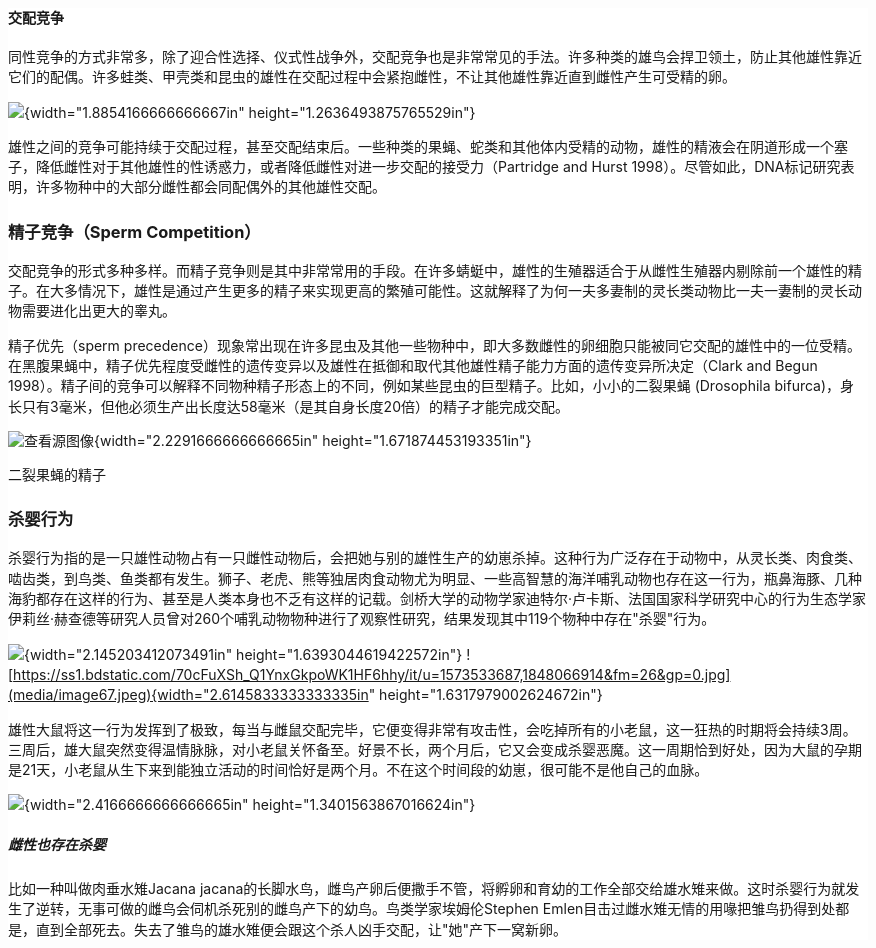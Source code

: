 #### 交配竞争

同性竞争的方式非常多，除了迎合性选择、仪式性战争外，交配竞争也是非常常见的手法。许多种类的雄鸟会捍卫领土，防止其他雄性靠近它们的配偶。许多蛙类、甲壳类和昆虫的雄性在交配过程中会紧抱雌性，不让其他雄性靠近直到雌性产生可受精的卵。

![](media/image64.jpeg){width="1.8854166666666667in"
height="1.2636493875765529in"}

雄性之间的竞争可能持续于交配过程，甚至交配结束后。一些种类的果蝇、蛇类和其他体内受精的动物，雄性的精液会在阴道形成一个塞子，降低雌性对于其他雄性的性诱惑力，或者降低雌性对进一步交配的接受力（Partridge
and Hurst
1998）。尽管如此，DNA标记研究表明，许多物种中的大部分雌性都会同配偶外的其他雄性交配。

### 精子竞争（Sperm Competition）

交配竞争的形式多种多样。而精子竞争则是其中非常常用的手段。在许多蜻蜓中，雄性的生殖器适合于从雌性生殖器内剔除前一个雄性的精子。在大多情况下，雄性是通过产生更多的精子来实现更高的繁殖可能性。这就解释了为何一夫多妻制的灵长类动物比一夫一妻制的灵长动物需要进化出更大的睾丸。

精子优先（sperm
precedence）现象常出现在许多昆虫及其他一些物种中，即大多数雌性的卵细胞只能被同它交配的雄性中的一位受精。在黑腹果蝇中，精子优先程度受雌性的遗传变异以及雄性在抵御和取代其他雄性精子能力方面的遗传变异所决定（Clark
and Begun
1998）。精子间的竞争可以解释不同物种精子形态上的不同，例如某些昆虫的巨型精子。比如，小小的二裂果蝇
(Drosophila
bifurca)，身长只有3毫米，但他必须生产出长度达58毫米（是其自身长度20倍）的精子才能完成交配。

![查看源图像](media/image65.jpeg){width="2.2291666666666665in"
height="1.671874453193351in"}

二裂果蝇的精子

### 杀婴行为

杀婴行为指的是一只雄性动物占有一只雌性动物后，会把她与别的雄性生产的幼崽杀掉。这种行为广泛存在于动物中，从灵长类、肉食类、啮齿类，到鸟类、鱼类都有发生。狮子、老虎、熊等独居肉食动物尤为明显、一些高智慧的海洋哺乳动物也存在这一行为，瓶鼻海豚、几种海豹都存在这样的行为、甚至是人类本身也不乏有这样的记载。剑桥大学的动物学家迪特尔·卢卡斯、法国国家科学研究中心的行为生态学家伊莉丝·赫查德等研究人员曾对260个哺乳动物物种进行了观察性研究，结果发现其中119个物种中存在"杀婴"行为。

![](media/image66.png){width="2.145203412073491in"
height="1.6393044619422572in"}
![https://ss1.bdstatic.com/70cFuXSh_Q1YnxGkpoWK1HF6hhy/it/u=1573533687,1848066914&fm=26&gp=0.jpg](media/image67.jpeg){width="2.6145833333333335in"
height="1.6317979002624672in"}

雄性大鼠将这一行为发挥到了极致，每当与雌鼠交配完毕，它便变得非常有攻击性，会吃掉所有的小老鼠，这一狂热的时期将会持续3周。三周后，雄大鼠突然变得温情脉脉，对小老鼠关怀备至。好景不长，两个月后，它又会变成杀婴恶魔。这一周期恰到好处，因为大鼠的孕期是21天，小老鼠从生下来到能独立活动的时间恰好是两个月。不在这个时间段的幼崽，很可能不是他自己的血脉。

![](media/image68.jpeg){width="2.4166666666666665in"
height="1.3401563867016624in"}

##### 雌性也存在杀婴

比如一种叫做肉垂水雉Jacana
jacana的长脚水鸟，雌鸟产卵后便撒手不管，将孵卵和育幼的工作全部交给雄水雉来做。这时杀婴行为就发生了逆转，无事可做的雌鸟会伺机杀死别的雌鸟产下的幼鸟。鸟类学家埃姆伦Stephen
Emlen目击过雌水雉无情的用喙把雏鸟扔得到处都是，直到全部死去。失去了雏鸟的雄水雉便会跟这个杀人凶手交配，让"她"产下一窝新卵。
